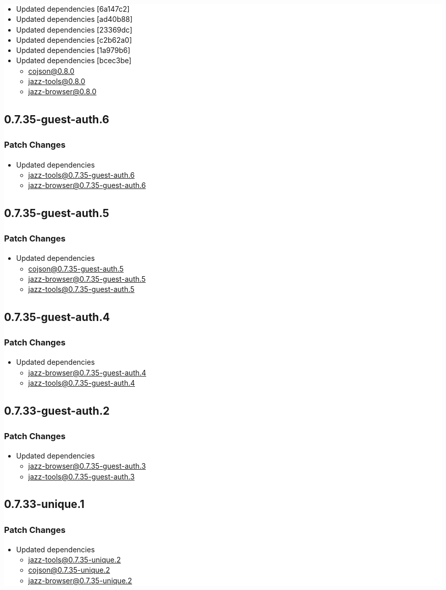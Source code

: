 -   Updated dependencies [6a147c2]
-   Updated dependencies [ad40b88]
-   Updated dependencies [23369dc]
-   Updated dependencies [c2b62a0]
-   Updated dependencies [1a979b6]
-   Updated dependencies [bcec3be]
    -   cojson@0.8.0
    -   jazz-tools@0.8.0
    -   jazz-browser@0.8.0

## 0.7.35-guest-auth.6

### Patch Changes

-   Updated dependencies
    -   jazz-tools@0.7.35-guest-auth.6
    -   jazz-browser@0.7.35-guest-auth.6

## 0.7.35-guest-auth.5

### Patch Changes

-   Updated dependencies
    -   cojson@0.7.35-guest-auth.5
    -   jazz-browser@0.7.35-guest-auth.5
    -   jazz-tools@0.7.35-guest-auth.5

## 0.7.35-guest-auth.4

### Patch Changes

-   Updated dependencies
    -   jazz-browser@0.7.35-guest-auth.4
    -   jazz-tools@0.7.35-guest-auth.4

## 0.7.33-guest-auth.2

### Patch Changes

-   Updated dependencies
    -   jazz-browser@0.7.35-guest-auth.3
    -   jazz-tools@0.7.35-guest-auth.3

## 0.7.33-unique.1

### Patch Changes

-   Updated dependencies
    -   jazz-tools@0.7.35-unique.2
    -   cojson@0.7.35-unique.2
    -   jazz-browser@0.7.35-unique.2
